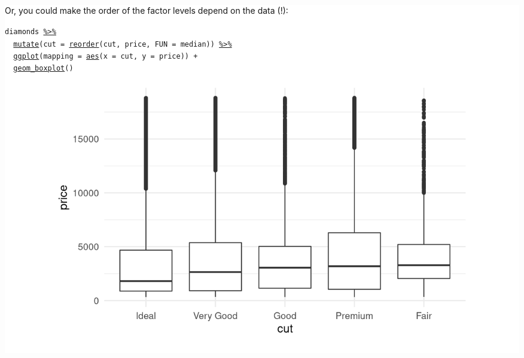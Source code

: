 Or, you could make the order of the factor levels depend on the data (!):

<div class="highlight">

<pre class='chroma'><code class='language-r' data-lang='r'><span><span class='nv'>diamonds</span> <span class='o'><a href='https://magrittr.tidyverse.org/reference/pipe.html'>%&gt;%</a></span></span>
<span>  <span class='nf'><a href='https://dplyr.tidyverse.org/reference/mutate.html'>mutate</a></span><span class='o'>(</span>cut <span class='o'>=</span> <span class='nf'><a href='https://rdrr.io/r/stats/reorder.factor.html'>reorder</a></span><span class='o'>(</span><span class='nv'>cut</span>, <span class='nv'>price</span>, FUN <span class='o'>=</span> <span class='nv'>median</span><span class='o'>)</span><span class='o'>)</span> <span class='o'><a href='https://magrittr.tidyverse.org/reference/pipe.html'>%&gt;%</a></span> </span>
<span>  <span class='nf'><a href='https://ggplot2.tidyverse.org/reference/ggplot.html'>ggplot</a></span><span class='o'>(</span>mapping <span class='o'>=</span> <span class='nf'><a href='https://ggplot2.tidyverse.org/reference/aes.html'>aes</a></span><span class='o'>(</span>x <span class='o'>=</span> <span class='nv'>cut</span>, y <span class='o'>=</span> <span class='nv'>price</span><span class='o'>)</span><span class='o'>)</span> <span class='o'>+</span></span>
<span>  <span class='nf'><a href='https://ggplot2.tidyverse.org/reference/geom_boxplot.html'>geom_boxplot</a></span><span class='o'>(</span><span class='o'>)</span></span>
</code></pre>
<img src="figs/unnamed-chunk-31-1.png" width="700px" style="display: block; margin: auto;" />

</div>

<br>

